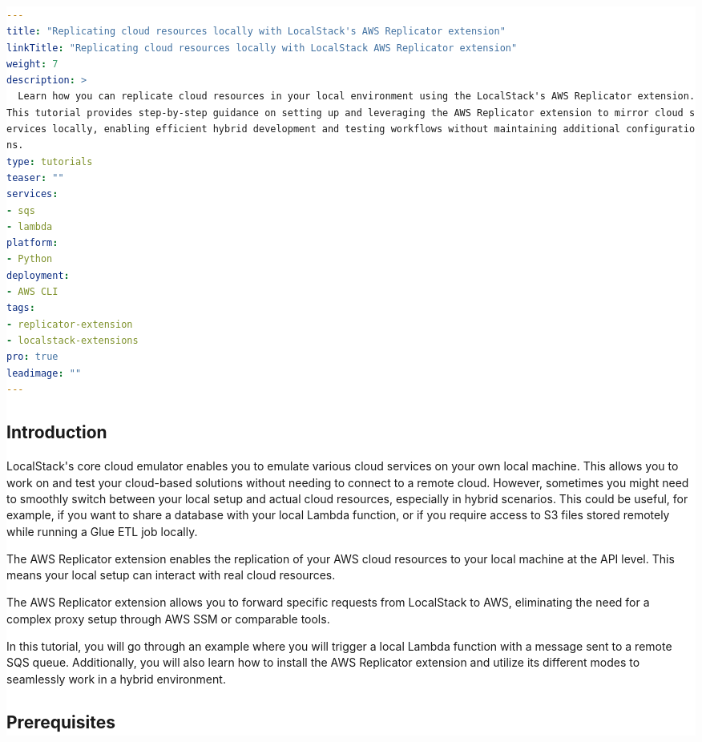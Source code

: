 ```yaml
---
title: "Replicating cloud resources locally with LocalStack's AWS Replicator extension"
linkTitle: "Replicating cloud resources locally with LocalStack AWS Replicator extension"
weight: 7
description: >
  Learn how you can replicate cloud resources in your local environment using the LocalStack's AWS Replicator extension. This tutorial provides step-by-step guidance on setting up and leveraging the AWS Replicator extension to mirror cloud services locally, enabling efficient hybrid development and testing workflows without maintaining additional configurations.
type: tutorials
teaser: ""
services:
- sqs
- lambda
platform:
- Python
deployment:
- AWS CLI
tags:
- replicator-extension
- localstack-extensions
pro: true
leadimage: ""
---
```


## Introduction

LocalStack's core cloud emulator enables you to emulate various cloud services on your own local machine.
This allows you to work on and test your cloud-based solutions without needing to connect to a remote cloud.
However, sometimes you might need to smoothly switch between your local setup and actual cloud resources, especially in hybrid scenarios.
This could be useful, for example, if you want to share a database with your local Lambda function, or if you require access to S3 files stored remotely while running a Glue ETL job locally.

The AWS Replicator extension enables the replication of your AWS cloud resources to your local machine at the API level.
This means your local setup can interact with real cloud resources.

The AWS Replicator extension allows you to forward specific requests from LocalStack to AWS, eliminating the need for a complex proxy setup through AWS SSM or comparable tools.

In this tutorial, you will go through an example where you will trigger a local Lambda function with a message sent to a remote SQS queue.
Additionally, you will also learn how to install the AWS Replicator extension and utilize its different modes to seamlessly work in a hybrid environment.

## Prerequisites
